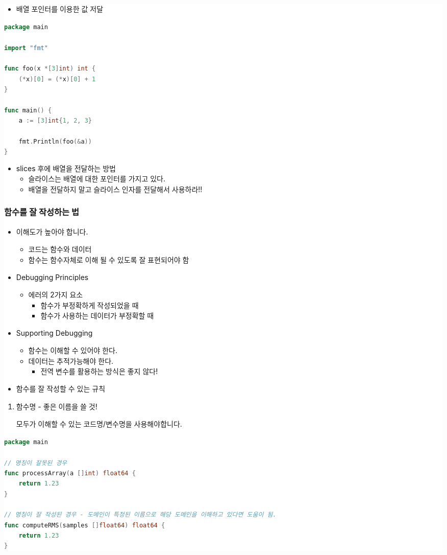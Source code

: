 - 배열 포인터를 이용한 값 저달 

```go
package main

import "fmt"

func foo(x *[3]int) int {
	(*x)[0] = (*x)[0] + 1
}

func main() {
	a := [3]int{1, 2, 3}

	fmt.Println(foo(&a))
}

```

- slices 후에 배열을 전달하는 방법
  - 슬라이스는 배열에 대한 포인터를 가지고 있다. 
  - 배열을 전달하지 말고 슬라이스 인자를 전달해서 사용하라!! 


### 함수를 잘 작성하는 법 

- 이해도가 높아야 합니다. 
  - 코드는 함수와 데이터
  - 함수는 함수자체로 이해 될 수 있도록 잘 표현되어야 함

- Debugging Principles
  - 에러의 2가지 요소 
    - 함수가 부정확하게 작성되었을 때 
    - 함수가 사용하는 데이터가 부정확할 때
- Supporting Debugging 
  - 함수는 이해할 수 있어야 한다. 
  - 데이터는 추적가능해야 한다. 
    - 전역 변수를 활용하는 방식은 좋지 않다! 


- 함수를 잘 작성할 수 있는 규칙 
  
1. 함수명 - 좋은 이름을 쓸 것!    

   모두가 이해할 수 있는 코드명/변수명을 사용해야합니다.

```go
package main 

// 명칭이 잘못된 경우
func processArray(a []int) float64 {
    return 1.23
}

// 명칭이 잘 작성된 경우 - 도메인이 특정된 이름으로 해당 도메인을 이해하고 있다면 도움이 됨. 
func computeRMS(samples []float64) float64 {
	return 1.23
}
```
